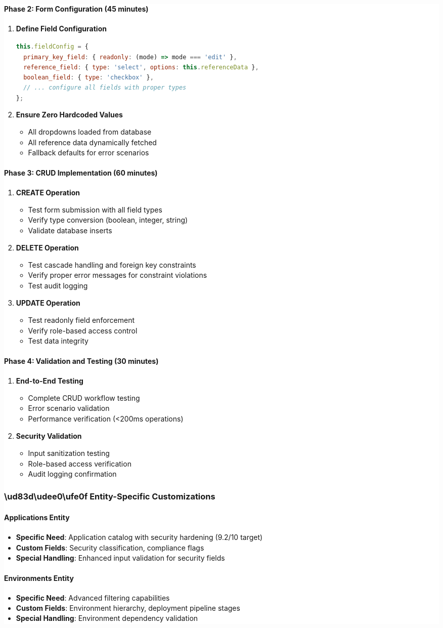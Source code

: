 #### Phase 2: Form Configuration (45 minutes)
1. **Define Field Configuration**
   ```javascript
   this.fieldConfig = {
     primary_key_field: { readonly: (mode) => mode === 'edit' },
     reference_field: { type: 'select', options: this.referenceData },
     boolean_field: { type: 'checkbox' },
     // ... configure all fields with proper types
   };
   ```

2. **Ensure Zero Hardcoded Values**
   - All dropdowns loaded from database
   - All reference data dynamically fetched
   - Fallback defaults for error scenarios

#### Phase 3: CRUD Implementation (60 minutes)
1. **CREATE Operation**
   - Test form submission with all field types
   - Verify type conversion (boolean, integer, string)
   - Validate database inserts

2. **DELETE Operation**
   - Test cascade handling and foreign key constraints
   - Verify proper error messages for constraint violations
   - Test audit logging

3. **UPDATE Operation**
   - Test readonly field enforcement
   - Verify role-based access control
   - Test data integrity

#### Phase 4: Validation and Testing (30 minutes)
1. **End-to-End Testing**
   - Complete CRUD workflow testing
   - Error scenario validation
   - Performance verification (<200ms operations)

2. **Security Validation**
   - Input sanitization testing
   - Role-based access verification
   - Audit logging confirmation

### \ud83d\udee0\ufe0f Entity-Specific Customizations

#### Applications Entity
- **Specific Need**: Application catalog with security hardening (9.2/10 target)
- **Custom Fields**: Security classification, compliance flags
- **Special Handling**: Enhanced input validation for security fields

#### Environments Entity
- **Specific Need**: Advanced filtering capabilities
- **Custom Fields**: Environment hierarchy, deployment pipeline stages
- **Special Handling**: Environment dependency validation
